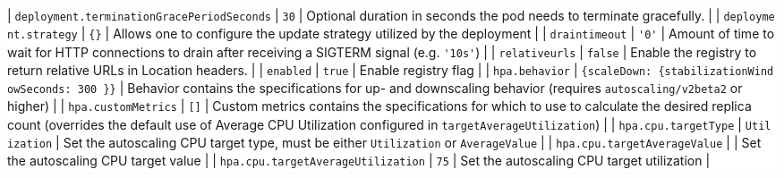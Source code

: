 | `deployment.terminationGracePeriodSeconds`                                                                                                   | `30`                                                                           | Optional duration in seconds the pod needs to terminate gracefully.                                                                                                                                                                                                                                                                          |
| `deployment.strategy`                                                                                                                        | `{}`                                                                           | Allows one to configure the update strategy utilized by the deployment                                                                                                                                                                                                                                                                       |
| `draintimeout`                                                                                                                               | `'0'`                                                                          | Amount of time to wait for HTTP connections to drain after receiving a SIGTERM signal (e.g. `'10s'`)                                                                                                                                                                                                                                         |
| `relativeurls`                                                                                                                               | `false`                                                                        | Enable the registry to return relative URLs in Location headers.                                                                                                                                                                                                                                                                             |
| `enabled`                                                                                                                                    | `true`                                                                         | Enable registry flag                                                                                                                                                                                                                                                                                                                         |
| `hpa.behavior`                                                                                                                               | `{scaleDown: {stabilizationWindowSeconds: 300 }}`                              | Behavior contains the specifications for up- and downscaling behavior (requires `autoscaling/v2beta2` or higher)                                                                                                                                                                                                                             |
| `hpa.customMetrics`                                                                                                                          | `[]`                                                                           | Custom metrics contains the specifications for which to use to calculate the desired replica count (overrides the default use of Average CPU Utilization configured in `targetAverageUtilization`)                                                                                                                                           |
| `hpa.cpu.targetType`                                                                                                                         | `Utilization`                                                                  | Set the autoscaling CPU target type, must be either `Utilization` or `AverageValue`                                                                                                                                                                                                                                                          |
| `hpa.cpu.targetAverageValue`                                                                                                                 |                                                                                | Set the autoscaling CPU target value                                                                                                                                                                                                                                                                                                         |
| `hpa.cpu.targetAverageUtilization`                                                                                                           | `75`                                                                           | Set the autoscaling CPU target utilization                                                                                                                                                                                                                                                                                                   |